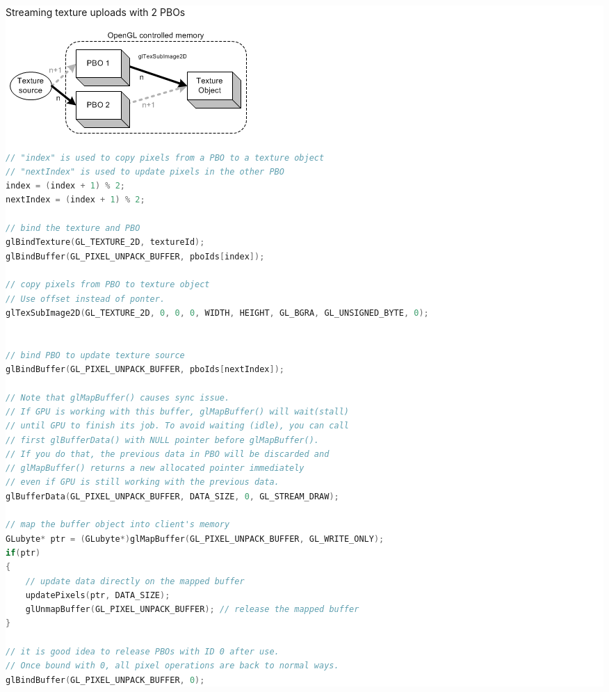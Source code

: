 Streaming texture uploads with 2 PBOs

![](../images/cg/gl_pbo04.png)

```c 
// "index" is used to copy pixels from a PBO to a texture object
// "nextIndex" is used to update pixels in the other PBO
index = (index + 1) % 2;
nextIndex = (index + 1) % 2;

// bind the texture and PBO
glBindTexture(GL_TEXTURE_2D, textureId);
glBindBuffer(GL_PIXEL_UNPACK_BUFFER, pboIds[index]);

// copy pixels from PBO to texture object
// Use offset instead of ponter.
glTexSubImage2D(GL_TEXTURE_2D, 0, 0, 0, WIDTH, HEIGHT, GL_BGRA, GL_UNSIGNED_BYTE, 0);


// bind PBO to update texture source
glBindBuffer(GL_PIXEL_UNPACK_BUFFER, pboIds[nextIndex]);

// Note that glMapBuffer() causes sync issue.
// If GPU is working with this buffer, glMapBuffer() will wait(stall)
// until GPU to finish its job. To avoid waiting (idle), you can call
// first glBufferData() with NULL pointer before glMapBuffer().
// If you do that, the previous data in PBO will be discarded and
// glMapBuffer() returns a new allocated pointer immediately
// even if GPU is still working with the previous data.
glBufferData(GL_PIXEL_UNPACK_BUFFER, DATA_SIZE, 0, GL_STREAM_DRAW);

// map the buffer object into client's memory
GLubyte* ptr = (GLubyte*)glMapBuffer(GL_PIXEL_UNPACK_BUFFER, GL_WRITE_ONLY);
if(ptr)
{
    // update data directly on the mapped buffer
    updatePixels(ptr, DATA_SIZE);
    glUnmapBuffer(GL_PIXEL_UNPACK_BUFFER); // release the mapped buffer
}

// it is good idea to release PBOs with ID 0 after use.
// Once bound with 0, all pixel operations are back to normal ways.
glBindBuffer(GL_PIXEL_UNPACK_BUFFER, 0);
```
